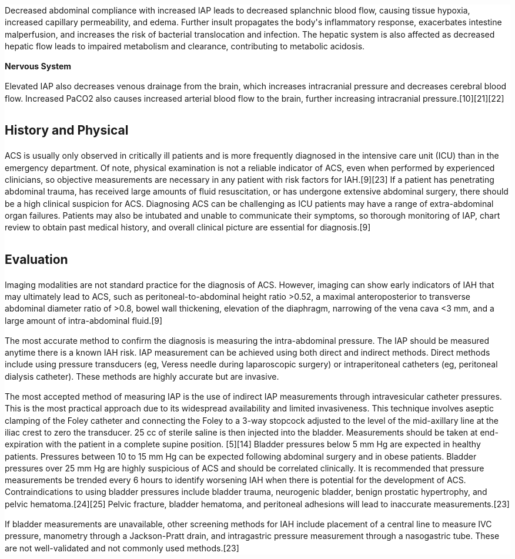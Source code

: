 Decreased abdominal compliance with increased IAP leads to decreased splanchnic blood flow, causing tissue hypoxia, increased capillary permeability, and edema. Further insult propagates the body's inflammatory response, exacerbates intestine malperfusion, and increases the risk of bacterial translocation and infection. The hepatic system is also affected as decreased hepatic flow leads to impaired metabolism and clearance, contributing to metabolic acidosis.

**Nervous System**

Elevated IAP also decreases venous drainage from the brain, which increases intracranial pressure and decreases cerebral blood flow. Increased PaCO2 also causes increased arterial blood flow to the brain, further increasing intracranial pressure.[10][21][22]

## History and Physical

ACS is usually only observed in critically ill patients and is more frequently diagnosed in the intensive care unit (ICU) than in the emergency department. Of note, physical examination is not a reliable indicator of ACS, even when performed by experienced clinicians, so objective measurements are necessary in any patient with risk factors for IAH.[9][23] If a patient has penetrating abdominal trauma, has received large amounts of fluid resuscitation, or has undergone extensive abdominal surgery, there should be a high clinical suspicion for ACS. Diagnosing ACS can be challenging as ICU patients may have a range of extra-abdominal organ failures. Patients may also be intubated and unable to communicate their symptoms, so thorough monitoring of IAP, chart review to obtain past medical history, and overall clinical picture are essential for diagnosis.[9]

## Evaluation

Imaging modalities are not standard practice for the diagnosis of ACS. However, imaging can show early indicators of IAH that may ultimately lead to ACS, such as peritoneal-to-abdominal height ratio >0.52, a maximal anteroposterior to transverse abdominal diameter ratio of >0.8, bowel wall thickening, elevation of the diaphragm, narrowing of the vena cava \<3 mm, and a large amount of intra-abdominal fluid.[9]

The most accurate method to confirm the diagnosis is measuring the intra-abdominal pressure. The IAP should be measured anytime there is a known IAH risk. IAP measurement can be achieved using both direct and indirect methods. Direct methods include using pressure transducers (eg, Veress needle during laparoscopic surgery) or intraperitoneal catheters (eg, peritoneal dialysis catheter). These methods are highly accurate but are invasive.

The most accepted method of measuring IAP is the use of indirect IAP measurements through intravesicular catheter pressures. This is the most practical approach due to its widespread availability and limited invasiveness. This technique involves aseptic clamping of the Foley catheter and connecting the Foley to a 3-way stopcock adjusted to the level of the mid-axillary line at the iliac crest to zero the transducer. 25 cc of sterile saline is then injected into the bladder. Measurements should be taken at end-expiration with the patient in a complete supine position. [5][14] Bladder pressures below 5 mm Hg are expected in healthy patients. Pressures between 10 to 15 mm Hg can be expected following abdominal surgery and in obese patients. Bladder pressures over 25 mm Hg are highly suspicious of ACS and should be correlated clinically. It is recommended that pressure measurements be trended every 6 hours to identify worsening IAH when there is potential for the development of ACS. Contraindications to using bladder pressures include bladder trauma, neurogenic bladder, benign prostatic hypertrophy, and pelvic hematoma.[24][25] Pelvic fracture, bladder hematoma, and peritoneal adhesions will lead to inaccurate measurements.[23]

If bladder measurements are unavailable, other screening methods for IAH include placement of a central line to measure IVC pressure, manometry through a Jackson-Pratt drain, and intragastric pressure measurement through a nasogastric tube. These are not well-validated and not commonly used methods.[23]
